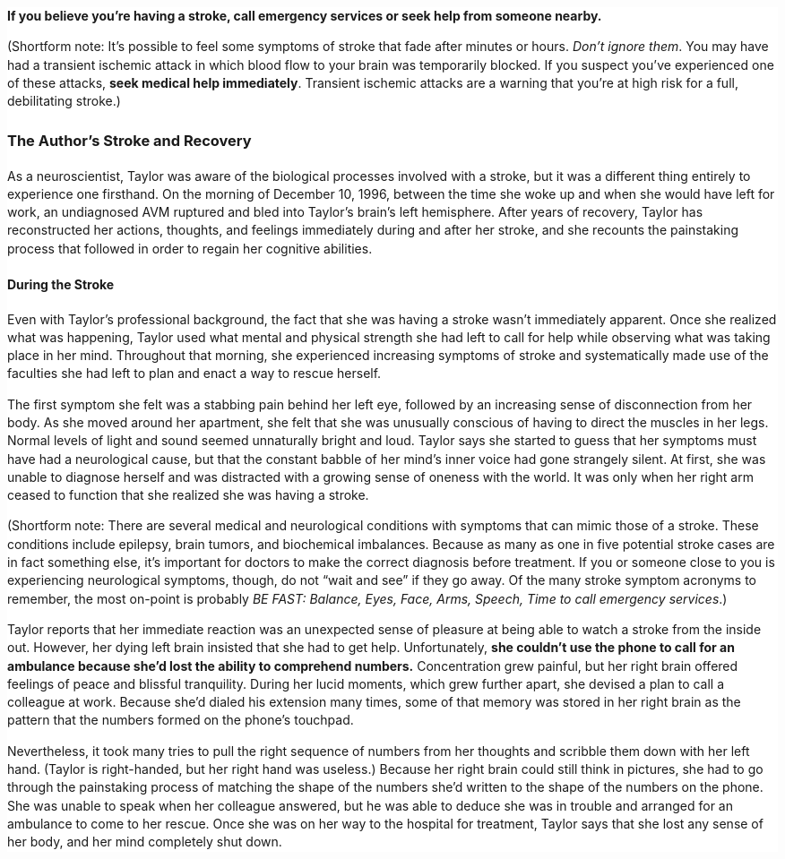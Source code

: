 **If you believe you’re having a stroke, call emergency services or seek help from someone nearby.**

(Shortform note: It’s possible to feel some symptoms of stroke that fade after minutes or hours. _Don’t ignore them_. You may have had a transient ischemic attack in which blood flow to your brain was temporarily blocked. If you suspect you’ve experienced one of these attacks, **seek medical help immediately**. Transient ischemic attacks are a warning that you’re at high risk for a full, debilitating stroke.)

### The Author’s Stroke and Recovery

As a neuroscientist, Taylor was aware of the biological processes involved with a stroke, but it was a different thing entirely to experience one firsthand. On the morning of December 10, 1996, between the time she woke up and when she would have left for work, an undiagnosed AVM ruptured and bled into Taylor’s brain’s left hemisphere. After years of recovery, Taylor has reconstructed her actions, thoughts, and feelings immediately during and after her stroke, and she recounts the painstaking process that followed in order to regain her cognitive abilities.

#### During the Stroke

Even with Taylor’s professional background, the fact that she was having a stroke wasn’t immediately apparent. Once she realized what was happening, Taylor used what mental and physical strength she had left to call for help while observing what was taking place in her mind. Throughout that morning, she experienced increasing symptoms of stroke and systematically made use of the faculties she had left to plan and enact a way to rescue herself.

The first symptom she felt was a stabbing pain behind her left eye, followed by an increasing sense of disconnection from her body. As she moved around her apartment, she felt that she was unusually conscious of having to direct the muscles in her legs. Normal levels of light and sound seemed unnaturally bright and loud. Taylor says she started to guess that her symptoms must have had a neurological cause, but that the constant babble of her mind’s inner voice had gone strangely silent. At first, she was unable to diagnose herself and was distracted with a growing sense of oneness with the world. It was only when her right arm ceased to function that she realized she was having a stroke.

(Shortform note: There are several medical and neurological conditions with symptoms that can mimic those of a stroke. These conditions include epilepsy, brain tumors, and biochemical imbalances. Because as many as one in five potential stroke cases are in fact something else, it’s important for doctors to make the correct diagnosis before treatment. If you or someone close to you is experiencing neurological symptoms, though, do not “wait and see” if they go away. Of the many stroke symptom acronyms to remember, the most on-point is probably _BE FAST: Balance, Eyes, Face, Arms, Speech, Time to call emergency services_.)

Taylor reports that her immediate reaction was an unexpected sense of pleasure at being able to watch a stroke from the inside out. However, her dying left brain insisted that she had to get help. Unfortunately, **she couldn’t use the phone to call for an ambulance because she’d lost the ability to comprehend numbers.** Concentration grew painful, but her right brain offered feelings of peace and blissful tranquility. During her lucid moments, which grew further apart, she devised a plan to call a colleague at work. Because she’d dialed his extension many times, some of that memory was stored in her right brain as the pattern that the numbers formed on the phone’s touchpad.

Nevertheless, it took many tries to pull the right sequence of numbers from her thoughts and scribble them down with her left hand. (Taylor is right-handed, but her right hand was useless.) Because her right brain could still think in pictures, she had to go through the painstaking process of matching the shape of the numbers she’d written to the shape of the numbers on the phone. She was unable to speak when her colleague answered, but he was able to deduce she was in trouble and arranged for an ambulance to come to her rescue. Once she was on her way to the hospital for treatment, Taylor says that she lost any sense of her body, and her mind completely shut down.
